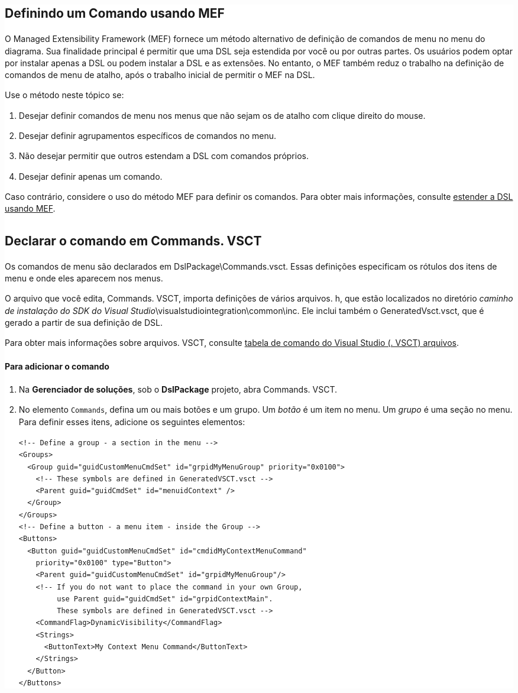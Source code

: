 ## <a name="defining-a-command-using-mef"></a>Definindo um Comando usando MEF  
 O Managed Extensibility Framework (MEF) fornece um método alternativo de definição de comandos de menu no menu do diagrama. Sua finalidade principal é permitir que uma DSL seja estendida por você ou por outras partes. Os usuários podem optar por instalar apenas a DSL ou podem instalar a DSL e as extensões. No entanto, o MEF também reduz o trabalho na definição de comandos de menu de atalho, após o trabalho inicial de permitir o MEF na DSL.  
  
 Use o método neste tópico se:  
  
1.  Desejar definir comandos de menu nos menus que não sejam os de atalho com clique direito do mouse.  
  
2.  Desejar definir agrupamentos específicos de comandos no menu.  
  
3.  Não desejar permitir que outros estendam a DSL com comandos próprios.  
  
4.  Desejar definir apenas um comando.  
  
 Caso contrário, considere o uso do método MEF para definir os comandos. Para obter mais informações, consulte [estender a DSL usando MEF](../modeling/extend-your-dsl-by-using-mef.md).  
  
##  <a name="VSCT"></a> Declarar o comando em Commands. VSCT  
 Os comandos de menu são declarados em DslPackage\Commands.vsct. Essas definições especificam os rótulos dos itens de menu e onde eles aparecem nos menus.  
  
 O arquivo que você edita, Commands. VSCT, importa definições de vários arquivos. h, que estão localizados no diretório *caminho de instalação do SDK do Visual Studio*\visualstudiointegration\common\inc. Ele inclui também o GeneratedVsct.vsct, que é gerado a partir de sua definição de DSL.  
  
 Para obter mais informações sobre arquivos. VSCT, consulte [tabela de comando do Visual Studio (. VSCT) arquivos](../extensibility/internals/visual-studio-command-table-dot-vsct-files.md).  
  
#### <a name="to-add-the-command"></a>Para adicionar o comando  
  
1.  Na **Gerenciador de soluções**, sob o **DslPackage** projeto, abra Commands. VSCT.  
  
2.  No elemento `Commands`, defina um ou mais botões e um grupo. Um *botão* é um item no menu. Um *grupo* é uma seção no menu. Para definir esses itens, adicione os seguintes elementos:  
  
    ```  
    <!-- Define a group - a section in the menu -->  
    <Groups>  
      <Group guid="guidCustomMenuCmdSet" id="grpidMyMenuGroup" priority="0x0100">  
        <!-- These symbols are defined in GeneratedVSCT.vsct -->  
        <Parent guid="guidCmdSet" id="menuidContext" />  
      </Group>  
    </Groups>  
    <!-- Define a button - a menu item - inside the Group -->  
    <Buttons>  
      <Button guid="guidCustomMenuCmdSet" id="cmdidMyContextMenuCommand"  
        priority="0x0100" type="Button">  
        <Parent guid="guidCustomMenuCmdSet" id="grpidMyMenuGroup"/>  
        <!-- If you do not want to place the command in your own Group,   
             use Parent guid="guidCmdSet" id="grpidContextMain".  
             These symbols are defined in GeneratedVSCT.vsct -->  
        <CommandFlag>DynamicVisibility</CommandFlag>  
        <Strings>  
          <ButtonText>My Context Menu Command</ButtonText>  
        </Strings>  
      </Button>  
    </Buttons>  
    ```  
  